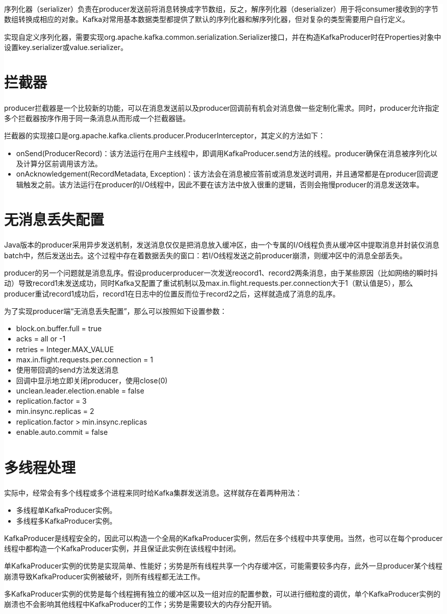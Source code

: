序列化器（serializer）负责在producer发送前将消息转换成字节数组，反之，解序列化器（deserializer）用于将consumer接收到的字节数组转换成相应的对象。Kafka对常用基本数据类型都提供了默认的序列化器和解序列化器，但对复杂的类型需要用户自行定义。

实现自定义序列化器，需要实现org.apache.kafka.common.serialization.Serializer接口，并在构造KafkaProducer时在Properties对象中设置key.serializer或value.serializer。

# 拦截器

producer拦截器是一个比较新的功能，可以在消息发送前以及producer回调前有机会对消息做一些定制化需求。同时，producer允许指定多个拦截器按序作用于同一条消息从而形成一个拦截器链。

拦截器的实现接口是org.apache.kafka.clients.producer.ProducerInterceptor，其定义的方法如下：

* onSend(ProducerRecord)：该方法运行在用户主线程中，即调用KafkaProducer.send方法的线程。producer确保在消息被序列化以及计算分区前调用该方法。
* onAcknowledgement(RecordMetadata, Exception)：该方法会在消息被应答前或消息发送时调用，并且通常都是在producer回调逻辑触发之前。该方法运行在producer的I/O线程中，因此不要在该方法中放入很重的逻辑，否则会拖慢producer的消息发送效率。

# 无消息丢失配置

Java版本的producer采用异步发送机制，发送消息仅仅是把消息放入缓冲区，由一个专属的I/O线程负责从缓冲区中提取消息并封装仅消息batch中，然后发送出去。这个过程中存在着数据丢失的窗口：若I/O线程发送之前producer崩溃，则缓冲区中的消息全部丢失。

producer的另一个问题就是消息乱序。假设producerproducer一次发送reocord1、record2两条消息，由于某些原因（比如网络的瞬时抖动）导致record1未发送成功，同时Kafka又配置了重试机制以及max.in.flight.requests.per.connection大于1（默认值是5），那么producer重试record1成功后，record1在日志中的位置反而位于record2之后，这样就造成了消息的乱序。

为了实现producer端“无消息丢失配置”，那么可以按照如下设置参数：

* block.on.buffer.full = true
* acks = all or -1
* retries = Integer.MAX_VALUE
* max.in.flight.requests.per.connection = 1
* 使用带回调的send方法发送消息
* 回调中显示地立即关闭producer，使用close(0)
* unclean.leader.election.enable = false
* replication.factor = 3
* min.insync.replicas = 2
* replication.factor > min.insync.replicas
* enable.auto.commit = false

# 多线程处理

实际中，经常会有多个线程或多个进程来同时给Kafka集群发送消息。这样就存在着两种用法：

* 多线程单KafkaProducer实例。
* 多线程多KafkaProducer实例。

KafkaProducer是线程安全的，因此可以构造一个全局的KafkaProducer实例，然后在多个线程中共享使用。当然，也可以在每个producer线程中都构造一个KafkaProducer实例，并且保证此实例在该线程中封闭。

单KafkaProducer实例的优势是实现简单、性能好；劣势是所有线程共享一个内存缓冲区，可能需要较多内存，此外一旦producer某个线程崩溃导致KafkaProducer实例被破坏，则所有线程都无法工作。

多KafkaProducer实例的优势是每个线程拥有独立的缓冲区以及一组对应的配置参数，可以进行细粒度的调优，单个KafkaProducer实例的崩溃也不会影响其他线程中KafkaProducer的工作；劣势是需要较大的内存分配开销。
